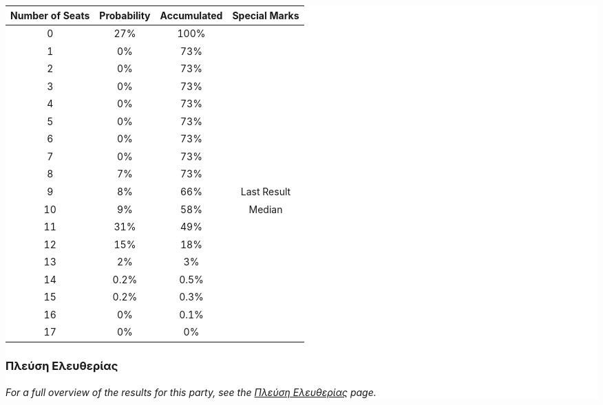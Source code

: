 
| Number of Seats | Probability | Accumulated | Special Marks |
|:---------------:|:-----------:|:-----------:|:-------------:|
| 0 | 27% | 100% |  |
| 1 | 0% | 73% |  |
| 2 | 0% | 73% |  |
| 3 | 0% | 73% |  |
| 4 | 0% | 73% |  |
| 5 | 0% | 73% |  |
| 6 | 0% | 73% |  |
| 7 | 0% | 73% |  |
| 8 | 7% | 73% |  |
| 9 | 8% | 66% | Last Result |
| 10 | 9% | 58% | Median |
| 11 | 31% | 49% |  |
| 12 | 15% | 18% |  |
| 13 | 2% | 3% |  |
| 14 | 0.2% | 0.5% |  |
| 15 | 0.2% | 0.3% |  |
| 16 | 0% | 0.1% |  |
| 17 | 0% | 0% |  |

### Πλεύση Ελευθερίας

*For a full overview of the results for this party, see the [Πλεύση Ελευθερίας](party-πλεύσηελευθερίας.html) page.*
